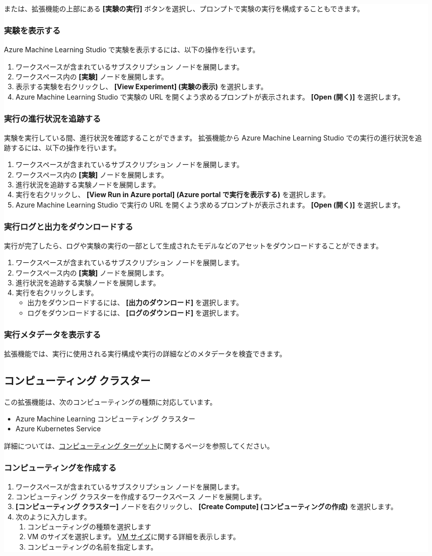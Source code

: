 または、拡張機能の上部にある **[実験の実行]** ボタンを選択し、プロンプトで実験の実行を構成することもできます。

### <a name="view-experiment"></a>実験を表示する

Azure Machine Learning Studio で実験を表示するには、以下の操作を行います。

1. ワークスペースが含まれているサブスクリプション ノードを展開します。
1. ワークスペース内の **[実験]** ノードを展開します。
1. 表示する実験を右クリックし、 **[View Experiment] (実験の表示)** を選択します。 
1. Azure Machine Learning Studio で実験の URL を開くよう求めるプロンプトが表示されます。 **[Open (開く)]** を選択します。

### <a name="track-run-progress"></a>実行の進行状況を追跡する

実験を実行している間、進行状況を確認することができます。 拡張機能から Azure Machine Learning Studio での実行の進行状況を追跡するには、以下の操作を行います。

1. ワークスペースが含まれているサブスクリプション ノードを展開します。
1. ワークスペース内の **[実験]** ノードを展開します。
1. 進行状況を追跡する実験ノードを展開します。
1. 実行を右クリックし、 **[View Run in Azure portal] (Azure portal で実行を表示する)** を選択します。
1. Azure Machine Learning Studio で実行の URL を開くよう求めるプロンプトが表示されます。 **[Open (開く)]** を選択します。

### <a name="download-run-logs--outputs"></a>実行ログと出力をダウンロードする

実行が完了したら、ログや実験の実行の一部として生成されたモデルなどのアセットをダウンロードすることができます。

1. ワークスペースが含まれているサブスクリプション ノードを展開します。
1. ワークスペース内の **[実験]** ノードを展開します。
1. 進行状況を追跡する実験ノードを展開します。
1. 実行を右クリックします。
    - 出力をダウンロードするには、 **[出力のダウンロード]** を選択します。
    - ログをダウンロードするには、 **[ログのダウンロード]** を選択します。

### <a name="view-run-metadata"></a>実行メタデータを表示する

拡張機能では、実行に使用される実行構成や実行の詳細などのメタデータを検査できます。

## <a name="compute-clusters"></a>コンピューティング クラスター

この拡張機能は、次のコンピューティングの種類に対応しています。

- Azure Machine Learning コンピューティング クラスター
- Azure Kubernetes Service

詳細については、[コンピューティング ターゲット](concept-compute-target.md#train)に関するページを参照してください。

### <a name="create-compute"></a>コンピューティングを作成する

1. ワークスペースが含まれているサブスクリプション ノードを展開します。
1. コンピューティング クラスターを作成するワークスペース ノードを展開します。
1. **[コンピューティング クラスター]** ノードを右クリックし、 **[Create Compute] (コンピューティングの作成)** を選択します。
1. 次のように入力します。
    1. コンピューティングの種類を選択します
    1. VM のサイズを選択します。 [VM サイズ](https://docs.microsoft.com/azure/virtual-machines/linux/sizes)に関する詳細を表示します。
    1. コンピューティングの名前を指定します。
